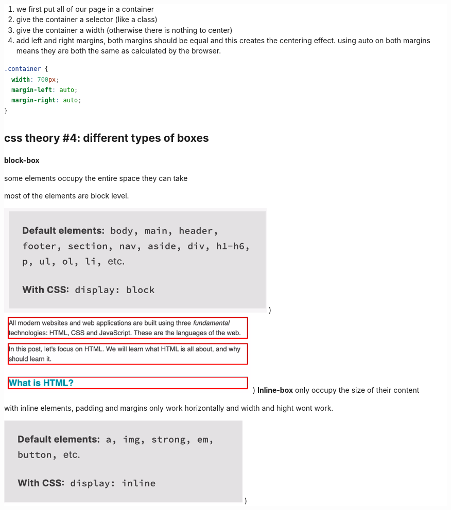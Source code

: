 1. we first put all of our page in a container 
2. give the container a selector (like a class)
3. give the container a width (otherwise there is nothing to center)
4. add left and right margins, both margins should be equal and this creates the centering effect. using auto on both margins means they are both the same as calculated by the browser.

```css
.container {
  width: 700px;
  margin-left: auto;
  margin-right: auto;
}
```

## css theory #4: different types of boxes

**block-box**

some elements occupy the entire space they can take 

most of the elements are block level.

![](/assets/2022-07-01-my-notes-from-a-css-html-course/Untitled%207.png)
)
![](/assets/2022-07-01-my-notes-from-a-css-html-course/Untitled%208.png)
)
**Inline-box** only occupy the size of their content 

with inline elements, padding and margins only work horizontally and width and hight wont work.

![](/assets/2022-07-01-my-notes-from-a-css-html-course/Untitled%209.png)
)